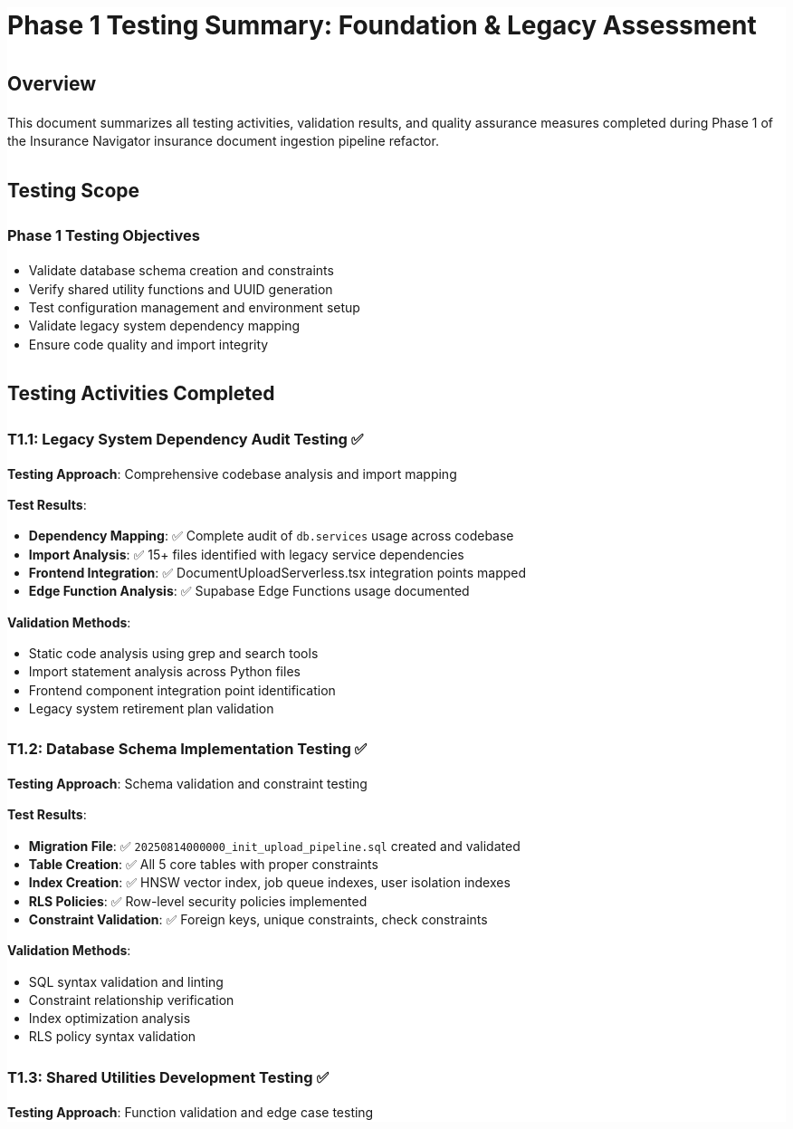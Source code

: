 # Phase 1 Testing Summary: Foundation & Legacy Assessment

## Overview
This document summarizes all testing activities, validation results, and quality assurance measures completed during Phase 1 of the Insurance Navigator insurance document ingestion pipeline refactor.

## Testing Scope

### Phase 1 Testing Objectives
- Validate database schema creation and constraints
- Verify shared utility functions and UUID generation
- Test configuration management and environment setup
- Validate legacy system dependency mapping
- Ensure code quality and import integrity

## Testing Activities Completed

### T1.1: Legacy System Dependency Audit Testing ✅
**Testing Approach**: Comprehensive codebase analysis and import mapping

**Test Results**:
- **Dependency Mapping**: ✅ Complete audit of `db.services` usage across codebase
- **Import Analysis**: ✅ 15+ files identified with legacy service dependencies
- **Frontend Integration**: ✅ DocumentUploadServerless.tsx integration points mapped
- **Edge Function Analysis**: ✅ Supabase Edge Functions usage documented

**Validation Methods**:
- Static code analysis using grep and search tools
- Import statement analysis across Python files
- Frontend component integration point identification
- Legacy system retirement plan validation

### T1.2: Database Schema Implementation Testing ✅
**Testing Approach**: Schema validation and constraint testing

**Test Results**:
- **Migration File**: ✅ `20250814000000_init_upload_pipeline.sql` created and validated
- **Table Creation**: ✅ All 5 core tables with proper constraints
- **Index Creation**: ✅ HNSW vector index, job queue indexes, user isolation indexes
- **RLS Policies**: ✅ Row-level security policies implemented
- **Constraint Validation**: ✅ Foreign keys, unique constraints, check constraints

**Validation Methods**:
- SQL syntax validation and linting
- Constraint relationship verification
- Index optimization analysis
- RLS policy syntax validation

### T1.3: Shared Utilities Development Testing ✅
**Testing Approach**: Function validation and edge case testing
